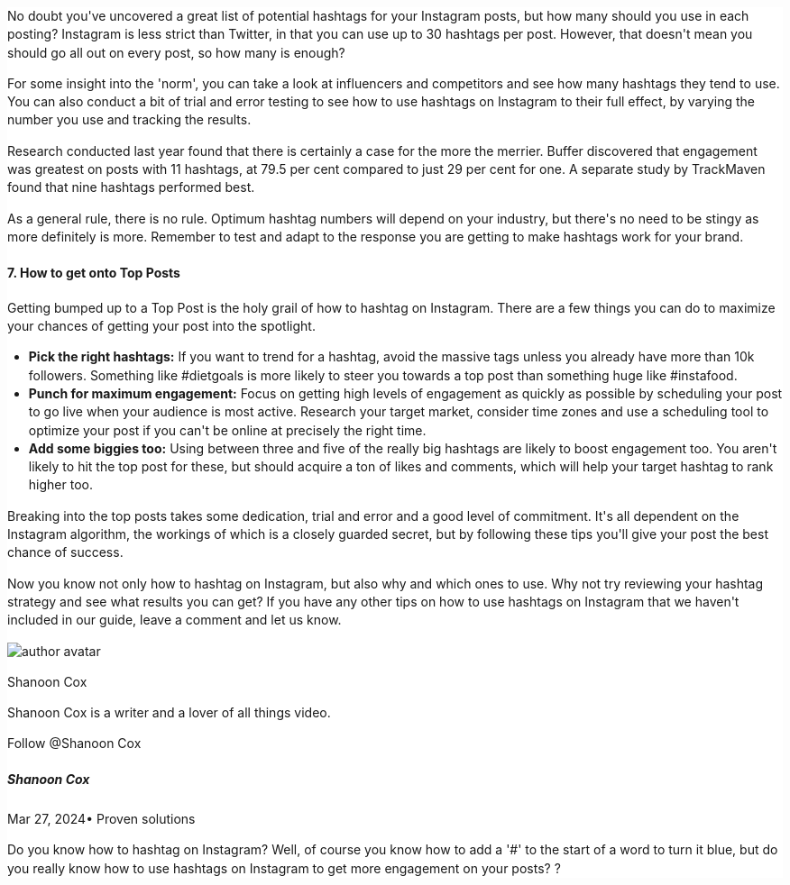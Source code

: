 No doubt you've uncovered a great list of potential hashtags for your Instagram posts, but how many should you use in each posting? Instagram is less strict than Twitter, in that you can use up to 30 hashtags per post. However, that doesn't mean you should go all out on every post, so how many is enough?

For some insight into the 'norm', you can take a look at influencers and competitors and see how many hashtags they tend to use. You can also conduct a bit of trial and error testing to see how to use hashtags on Instagram to their full effect, by varying the number you use and tracking the results.

Research conducted last year found that there is certainly a case for the more the merrier. Buffer discovered that engagement was greatest on posts with 11 hashtags, at 79.5 per cent compared to just 29 per cent for one. A separate study by TrackMaven found that nine hashtags performed best.

As a general rule, there is no rule. Optimum hashtag numbers will depend on your industry, but there's no need to be stingy as more definitely is more. Remember to test and adapt to the response you are getting to make hashtags work for your brand.

#### 7\.  How to get onto Top Posts

Getting bumped up to a Top Post is the holy grail of how to hashtag on Instagram. There are a few things you can do to maximize your chances of getting your post into the spotlight.

* **Pick the right hashtags:** If you want to trend for a hashtag, avoid the massive tags unless you already have more than 10k followers. Something like #dietgoals is more likely to steer you towards a top post than something huge like #instafood.
* **Punch for maximum engagement:** Focus on getting high levels of engagement as quickly as possible by scheduling your post to go live when your audience is most active. Research your target market, consider time zones and use a scheduling tool to optimize your post if you can't be online at precisely the right time.
* **Add some biggies too:** Using between three and five of the really big hashtags are likely to boost engagement too. You aren't likely to hit the top post for these, but should acquire a ton of likes and comments, which will help your target hashtag to rank higher too.

Breaking into the top posts takes some dedication, trial and error and a good level of commitment. It's all dependent on the Instagram algorithm, the workings of which is a closely guarded secret, but by following these tips you'll give your post the best chance of success.

Now you know not only how to hashtag on Instagram, but also why and which ones to use. Why not try reviewing your hashtag strategy and see what results you can get? If you have any other tips on how to use hashtags on Instagram that we haven't included in our guide, leave a comment and let us know.

![author avatar](https://images.wondershare.com/filmora/article-images/shannon-cox.jpg)

Shanoon Cox

Shanoon Cox is a writer and a lover of all things video.

Follow @Shanoon Cox

##### Shanoon Cox

 Mar 27, 2024• Proven solutions

Do you know how to hashtag on Instagram? Well, of course you know how to add a '#' to the start of a word to turn it blue, but do you really know how to use hashtags on Instagram to get more engagement on your posts? ?
